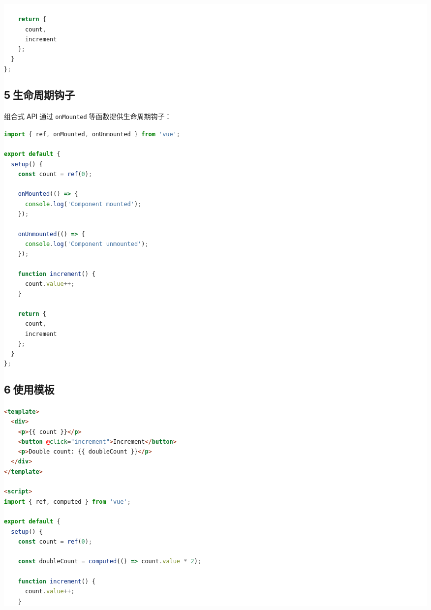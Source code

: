 ```javascript

    return {
      count,
      increment
    };
  }
};
```

## 5 生命周期钩子

组合式 API 通过 `onMounted` 等函数提供生命周期钩子：

```javascript
import { ref, onMounted, onUnmounted } from 'vue';

export default {
  setup() {
    const count = ref(0);

    onMounted(() => {
      console.log('Component mounted');
    });

    onUnmounted(() => {
      console.log('Component unmounted');
    });

    function increment() {
      count.value++;
    }

    return {
      count,
      increment
    };
  }
};
```

## 6 使用模板

```html
<template>
  <div>
    <p>{{ count }}</p>
    <button @click="increment">Increment</button>
    <p>Double count: {{ doubleCount }}</p>
  </div>
</template>

<script>
import { ref, computed } from 'vue';

export default {
  setup() {
    const count = ref(0);

    const doubleCount = computed(() => count.value * 2);

    function increment() {
      count.value++;
    }

```